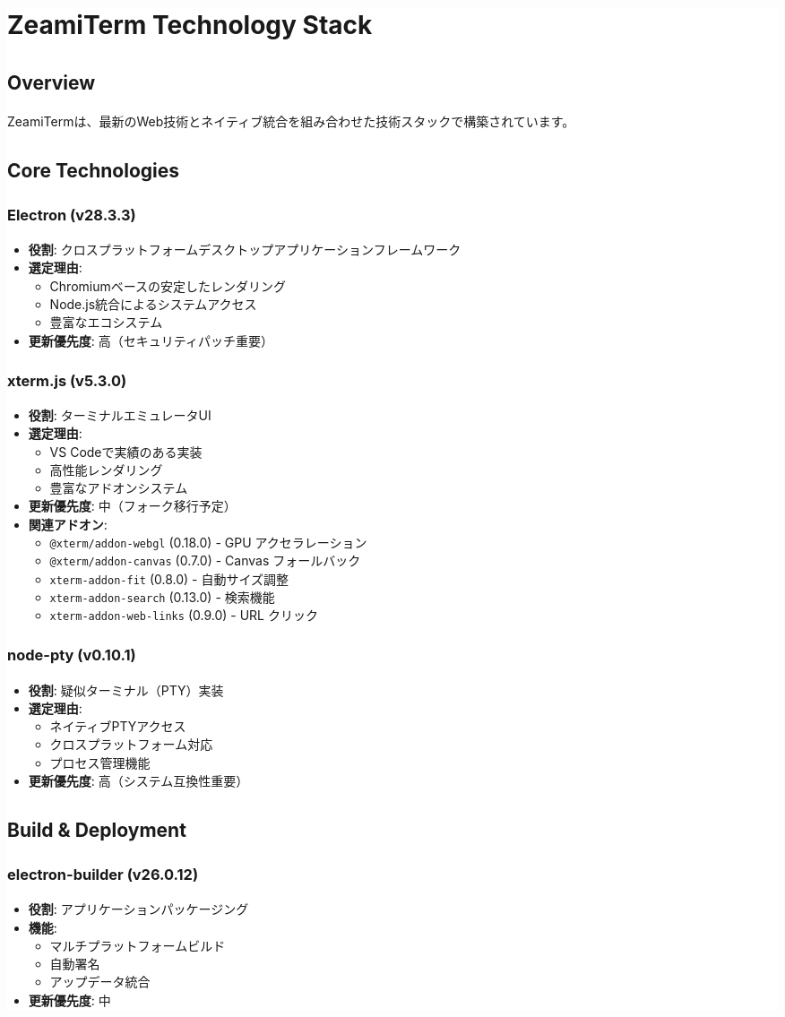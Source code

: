 # ZeamiTerm Technology Stack

## Overview

ZeamiTermは、最新のWeb技術とネイティブ統合を組み合わせた技術スタックで構築されています。

## Core Technologies

### Electron (v28.3.3)
- **役割**: クロスプラットフォームデスクトップアプリケーションフレームワーク
- **選定理由**:
  - Chromiumベースの安定したレンダリング
  - Node.js統合によるシステムアクセス
  - 豊富なエコシステム
- **更新優先度**: 高（セキュリティパッチ重要）

### xterm.js (v5.3.0)
- **役割**: ターミナルエミュレータUI
- **選定理由**:
  - VS Codeで実績のある実装
  - 高性能レンダリング
  - 豊富なアドオンシステム
- **更新優先度**: 中（フォーク移行予定）
- **関連アドオン**:
  - `@xterm/addon-webgl` (0.18.0) - GPU アクセラレーション
  - `@xterm/addon-canvas` (0.7.0) - Canvas フォールバック
  - `xterm-addon-fit` (0.8.0) - 自動サイズ調整
  - `xterm-addon-search` (0.13.0) - 検索機能
  - `xterm-addon-web-links` (0.9.0) - URL クリック

### node-pty (v0.10.1)
- **役割**: 疑似ターミナル（PTY）実装
- **選定理由**:
  - ネイティブPTYアクセス
  - クロスプラットフォーム対応
  - プロセス管理機能
- **更新優先度**: 高（システム互換性重要）

## Build & Deployment

### electron-builder (v26.0.12)
- **役割**: アプリケーションパッケージング
- **機能**:
  - マルチプラットフォームビルド
  - 自動署名
  - アップデータ統合
- **更新優先度**: 中
